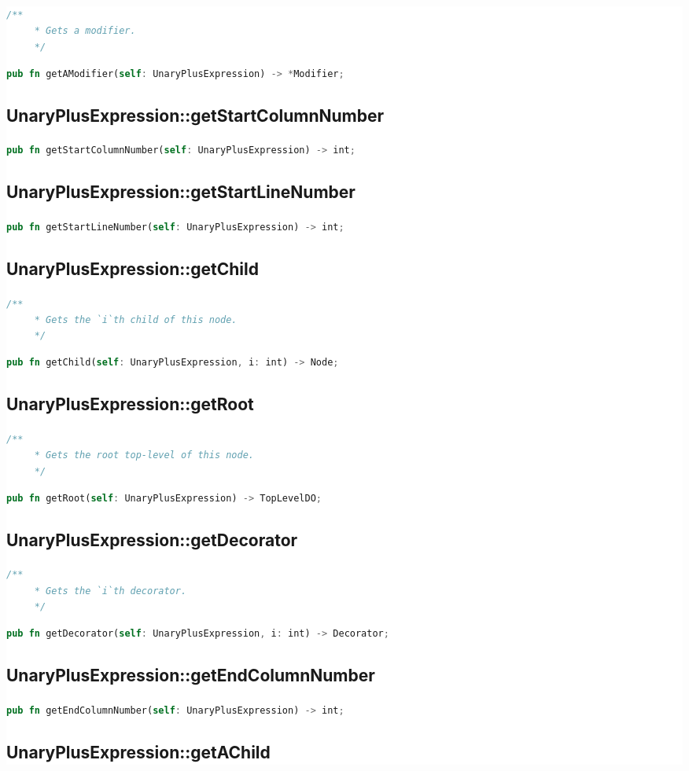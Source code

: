 ```rust
/**
     * Gets a modifier.
     */
```
```rust
pub fn getAModifier(self: UnaryPlusExpression) -> *Modifier;
```
## UnaryPlusExpression::getStartColumnNumber

```rust
pub fn getStartColumnNumber(self: UnaryPlusExpression) -> int;
```
## UnaryPlusExpression::getStartLineNumber

```rust
pub fn getStartLineNumber(self: UnaryPlusExpression) -> int;
```
## UnaryPlusExpression::getChild

```rust
/**
     * Gets the `i`th child of this node.
     */
```
```rust
pub fn getChild(self: UnaryPlusExpression, i: int) -> Node;
```
## UnaryPlusExpression::getRoot

```rust
/**
     * Gets the root top-level of this node. 
     */
```
```rust
pub fn getRoot(self: UnaryPlusExpression) -> TopLevelDO;
```
## UnaryPlusExpression::getDecorator

```rust
/**
     * Gets the `i`th decorator.
     */
```
```rust
pub fn getDecorator(self: UnaryPlusExpression, i: int) -> Decorator;
```
## UnaryPlusExpression::getEndColumnNumber

```rust
pub fn getEndColumnNumber(self: UnaryPlusExpression) -> int;
```
## UnaryPlusExpression::getAChild
